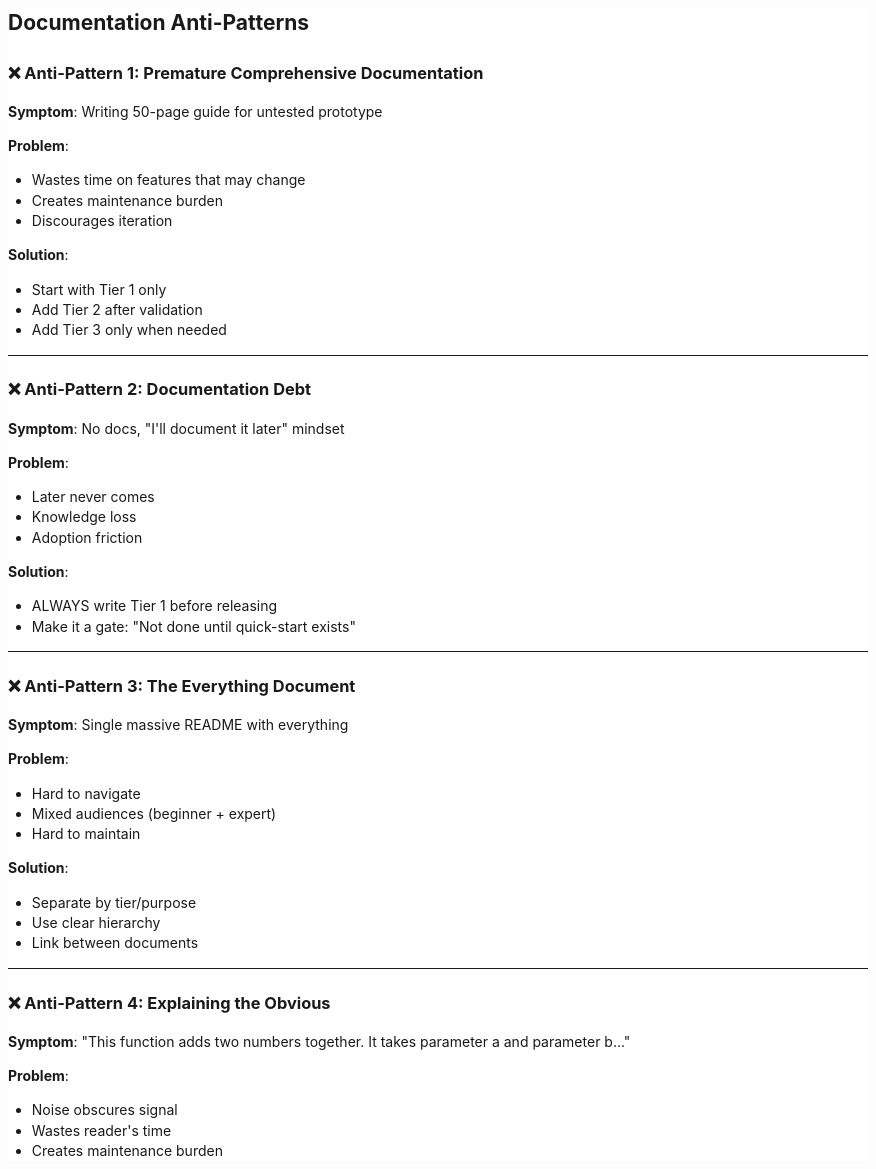 ## Documentation Anti-Patterns

### ❌ Anti-Pattern 1: Premature Comprehensive Documentation
**Symptom**: Writing 50-page guide for untested prototype

**Problem**: 
- Wastes time on features that may change
- Creates maintenance burden
- Discourages iteration

**Solution**: 
- Start with Tier 1 only
- Add Tier 2 after validation
- Add Tier 3 only when needed

---

### ❌ Anti-Pattern 2: Documentation Debt
**Symptom**: No docs, "I'll document it later" mindset

**Problem**:
- Later never comes
- Knowledge loss
- Adoption friction

**Solution**:
- ALWAYS write Tier 1 before releasing
- Make it a gate: "Not done until quick-start exists"

---

### ❌ Anti-Pattern 3: The Everything Document
**Symptom**: Single massive README with everything

**Problem**:
- Hard to navigate
- Mixed audiences (beginner + expert)
- Hard to maintain

**Solution**:
- Separate by tier/purpose
- Use clear hierarchy
- Link between documents

---

### ❌ Anti-Pattern 4: Explaining the Obvious
**Symptom**: "This function adds two numbers together. It takes parameter a and parameter b..."

**Problem**:
- Noise obscures signal
- Wastes reader's time
- Creates maintenance burden
